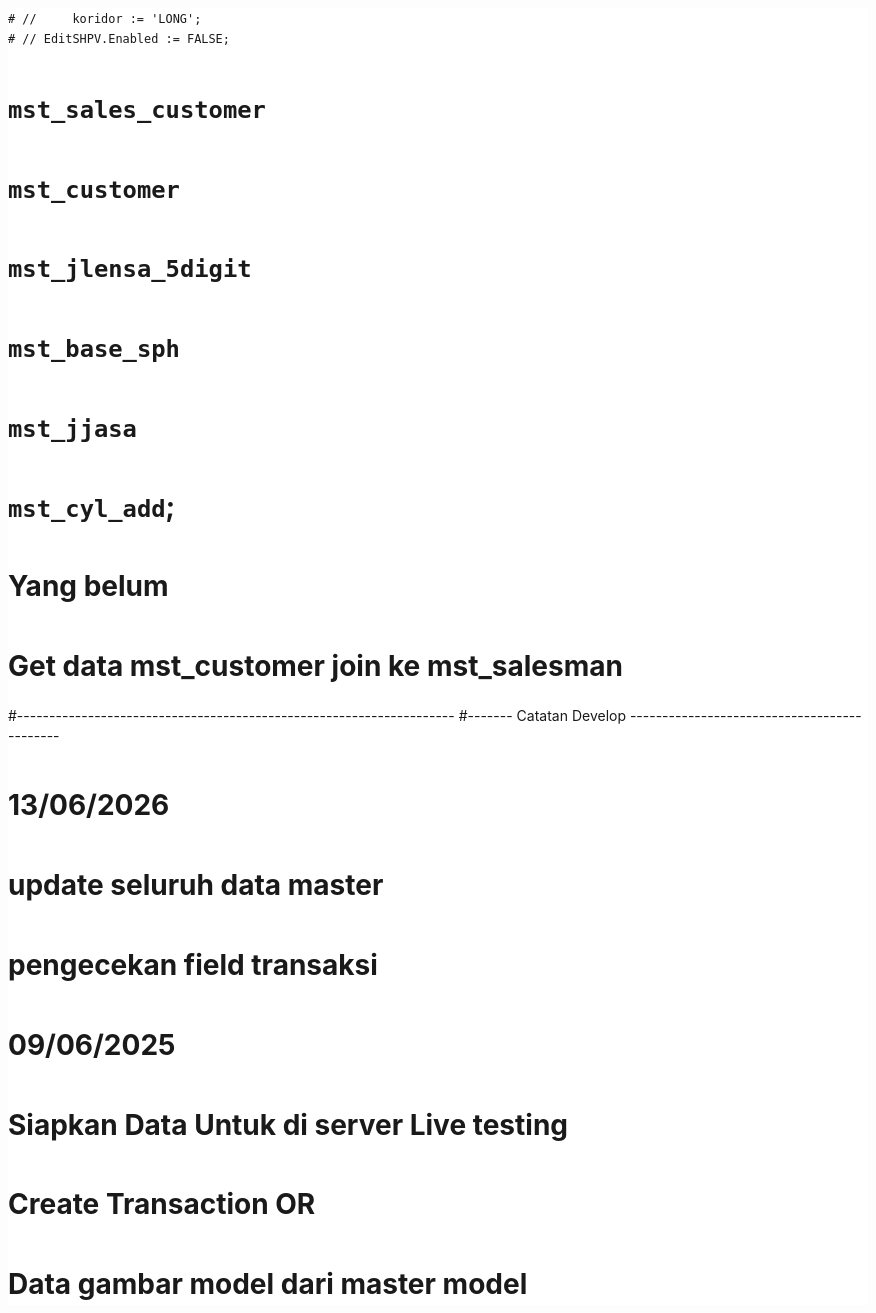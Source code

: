     # //     koridor := 'LONG';
    # // EditSHPV.Enabled := FALSE;

    
# `mst_sales_customer`
# `mst_customer`   
# `mst_jlensa_5digit`
# `mst_base_sph`
# `mst_jjasa`
# `mst_cyl_add`;


# Yang belum 
# Get data mst_customer join ke mst_salesman







#--------------------------------------------------------------------
#------- Catatan Develop --------------------------------------------

# 13/06/2026
# update seluruh data master
# pengecekan field transaksi
# 


# 09/06/2025
# Siapkan Data Untuk di server Live testing 
# Create Transaction OR 
# Data gambar model dari master model
